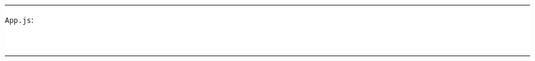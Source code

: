 

```sh
```









```sh
```















________________________________________________________________________________







  `App.js`:

```


```

































________________________________________________________________________________






